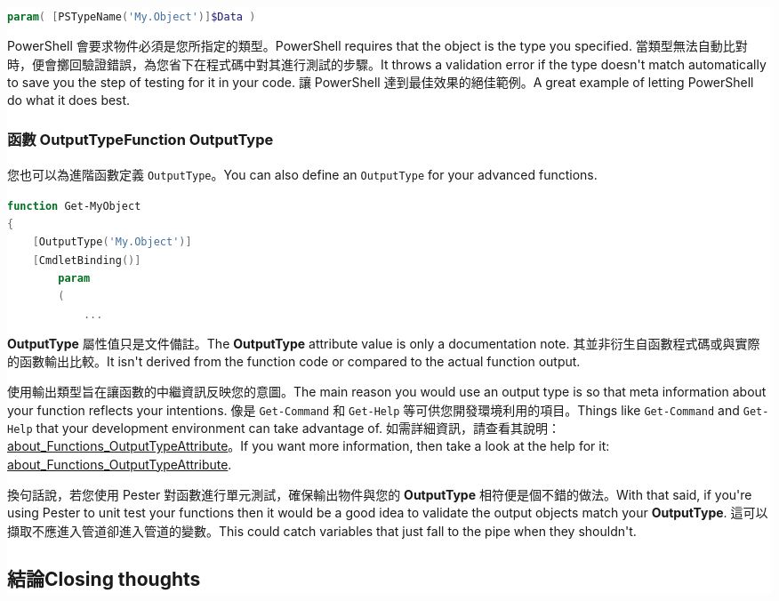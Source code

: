 ```powershell
param( [PSTypeName('My.Object')]$Data )
```

<span data-ttu-id="73055-203">PowerShell 會要求物件必須是您所指定的類型。</span><span class="sxs-lookup"><span data-stu-id="73055-203">PowerShell requires that the object is the type you specified.</span></span> <span data-ttu-id="73055-204">當類型無法自動比對時，便會擲回驗證錯誤，為您省下在程式碼中對其進行測試的步驟。</span><span class="sxs-lookup"><span data-stu-id="73055-204">It throws a validation error if the type doesn't match automatically to save you the step of testing for it in your code.</span></span> <span data-ttu-id="73055-205">讓 PowerShell 達到最佳效果的絕佳範例。</span><span class="sxs-lookup"><span data-stu-id="73055-205">A great example of letting PowerShell do what it does best.</span></span>

### <a name="function-outputtype"></a><span data-ttu-id="73055-206">函數 OutputType</span><span class="sxs-lookup"><span data-stu-id="73055-206">Function OutputType</span></span>

<span data-ttu-id="73055-207">您也可以為進階函數定義 `OutputType`。</span><span class="sxs-lookup"><span data-stu-id="73055-207">You can also define an `OutputType` for your advanced functions.</span></span>

```powershell
function Get-MyObject
{
    [OutputType('My.Object')]
    [CmdletBinding()]
        param
        (
            ...
```

<span data-ttu-id="73055-208">**OutputType** 屬性值只是文件備註。</span><span class="sxs-lookup"><span data-stu-id="73055-208">The **OutputType** attribute value is only a documentation note.</span></span> <span data-ttu-id="73055-209">其並非衍生自函數程式碼或與實際的函數輸出比較。</span><span class="sxs-lookup"><span data-stu-id="73055-209">It isn't derived from the function code or compared to the actual function output.</span></span>

<span data-ttu-id="73055-210">使用輸出類型旨在讓函數的中繼資訊反映您的意圖。</span><span class="sxs-lookup"><span data-stu-id="73055-210">The main reason you would use an output type is so that meta information about your function reflects your intentions.</span></span> <span data-ttu-id="73055-211">像是 `Get-Command` 和 `Get-Help` 等可供您開發環境利用的項目。</span><span class="sxs-lookup"><span data-stu-id="73055-211">Things like `Get-Command` and `Get-Help` that your development environment can take advantage of.</span></span> <span data-ttu-id="73055-212">如需詳細資訊，請查看其說明：[about_Functions_OutputTypeAttribute][]。</span><span class="sxs-lookup"><span data-stu-id="73055-212">If you want more information, then take a look at the help for it: [about_Functions_OutputTypeAttribute][].</span></span>

<span data-ttu-id="73055-213">換句話說，若您使用 Pester 對函數進行單元測試，確保輸出物件與您的 **OutputType** 相符便是個不錯的做法。</span><span class="sxs-lookup"><span data-stu-id="73055-213">With that said, if you're using Pester to unit test your functions then it would be a good idea to validate the output objects match your **OutputType**.</span></span> <span data-ttu-id="73055-214">這可以擷取不應進入管道卻進入管道的變數。</span><span class="sxs-lookup"><span data-stu-id="73055-214">This could catch variables that just fall to the pipe when they shouldn't.</span></span>

## <a name="closing-thoughts"></a><span data-ttu-id="73055-215">結論</span><span class="sxs-lookup"><span data-stu-id="73055-215">Closing thoughts</span></span>


[原始版本]: https://powershellexplained.com/2016-10-28-powershell-everything-you-wanted-to-know-about-pscustomobject/
[original version]: https://powershellexplained.com/2016-10-28-powershell-everything-you-wanted-to-know-about-pscustomobject/
[powershellexplained.com]: https://powershellexplained.com/
[@KevinMarquette]: https://twitter.com/KevinMarquette
[Boe Prox 的文章]: https://learn-PowerShell.net/2013/08/03/quick-hits-set-the-default-property-display-in-PowerShell-on-custom-objects/
[post by Boe Prox]: https://learn-PowerShell.net/2013/08/03/quick-hits-set-the-default-property-display-in-PowerShell-on-custom-objects/
[格式化檔案]: https://mcpmag.com/articles/2014/05/13/PowerShell-properties-part-3.aspx
[formatting file]: https://mcpmag.com/articles/2014/05/13/PowerShell-properties-part-3.aspx
[about_Functions_OutputTypeAttribute]: /powershell/module/microsoft.powershell.core/about/about_functions_outputtypeattribute
[讀取和寫入檔案的許多方式]: https://powershellexplained.com/2017-03-18-Powershell-reading-and-saving-data-to-files
[The many ways to read and write to files]: https://powershellexplained.com/2017-03-18-Powershell-reading-and-saving-data-to-files
[post by /u/markekraus]: https://www.reddit.com/r/PowerShell/comments/590awc/is_it_possible_to_initialize_a_pscustoobject_with/
[Adam Bertram]: http://www.adamtheautomator.com/building-custom-object-types-PowerShell-pstypename/
[Mike Shepard]: https://powershellstation.com/2016/05/22/custom-objects-and-pstypename/
[psunplugged]: https://www.youtube.com/watch?v=Ab46gHXNm8Q
[Update-TypeData]: /powershell/module/microsoft.powershell.utility/update-typedata